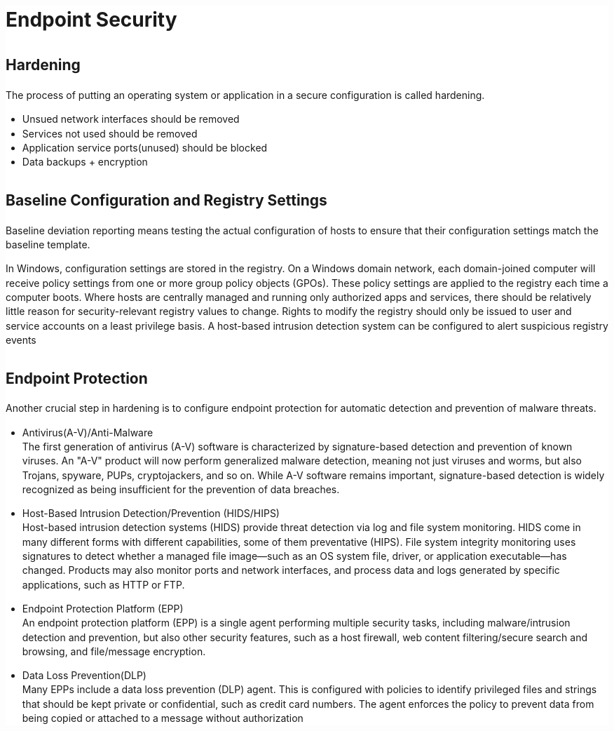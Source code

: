 # Endpoint Security
## Hardening
The process of putting an operating system or application in a secure configuration is called hardening.
- Unsued network interfaces should be removed
- Services not used should be removed
- Application service ports(unused) should be blocked
- Data backups + encryption

## Baseline Configuration and Registry Settings
Baseline deviation reporting means testing the actual configuration of hosts to ensure that their configuration settings match the baseline template. 

In Windows, configuration settings are stored in the registry. On a Windows domain network, each domain-joined computer will receive policy settings from one or more group policy objects (GPOs). These policy settings are applied to the registry each time a computer boots. Where hosts are centrally managed and running only authorized apps and services, there should be relatively little reason for security-relevant registry values to change. Rights to modify the registry should only be issued to user and service accounts on a least privilege basis. A host-based intrusion detection system can be configured to alert suspicious registry events

## Endpoint Protection
Another crucial step in hardening is to configure endpoint protection for automatic detection and prevention of malware threats.

- Antivirus(A-V)/Anti-Malware\
The first generation of antivirus (A-V) software is characterized by signature-based detection and prevention of known viruses. An "A-V" product will now perform generalized malware detection, meaning not just viruses and worms, but also Trojans, spyware, PUPs, cryptojackers, and so on. While A-V software remains important, signature-based detection is widely recognized as being insufficient for the prevention of data breaches.

- Host-Based Intrusion Detection/Prevention (HIDS/HIPS)\
Host-based intrusion detection systems (HIDS) provide threat detection via log and file system monitoring. HIDS come in many different forms with different capabilities, some of them preventative (HIPS). File system integrity monitoring uses signatures to detect whether a managed file image—such as an OS system file, driver, or application executable—has changed. Products may also monitor ports and network interfaces, and process data and logs generated by specific applications, such as HTTP or FTP.

- Endpoint Protection Platform (EPP)\
An endpoint protection platform (EPP) is a single agent performing multiple security tasks, including malware/intrusion detection and prevention, but also other security features, such as a host firewall, web content filtering/secure search and browsing, and file/message encryption.

- Data Loss Prevention(DLP)\
Many EPPs include a data loss prevention (DLP) agent. This is configured with policies to identify privileged files and strings that should be kept private or confidential, such as credit card numbers. The agent enforces the policy to prevent data from being copied or attached to a message without authorization
